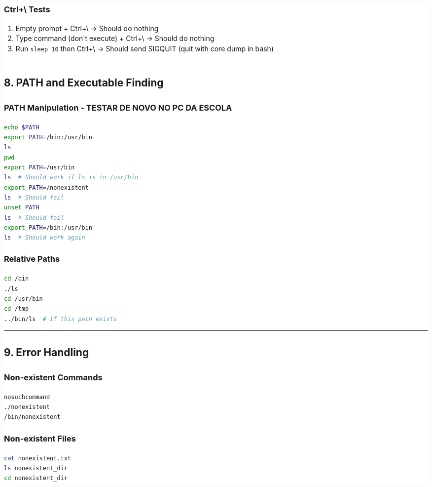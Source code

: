 ### Ctrl+\ Tests
1. Empty prompt + Ctrl+\ → Should do nothing
2. Type command (don't execute) + Ctrl+\ → Should do nothing
3. Run `sleep 10` then Ctrl+\ → Should send SIGQUIT (quit with core dump in bash)

---

## 8. PATH and Executable Finding

### PATH Manipulation - TESTAR DE NOVO NO PC DA ESCOLA
```bash
echo $PATH
export PATH=/bin:/usr/bin
ls
pwd
export PATH=/usr/bin
ls  # Should work if ls is in /usr/bin
export PATH=/nonexistent
ls  # Should fail
unset PATH
ls  # Should fail
export PATH=/bin:/usr/bin
ls  # Should work again
```

### Relative Paths
```bash
cd /bin
./ls
cd /usr/bin
cd /tmp
../bin/ls  # If this path exists
```

---

## 9. Error Handling

### Non-existent Commands
```bash
nosuchcommand
./nonexistent
/bin/nonexistent
```

### Non-existent Files
```bash
cat nonexistent.txt
ls nonexistent_dir
cd nonexistent_dir
```

